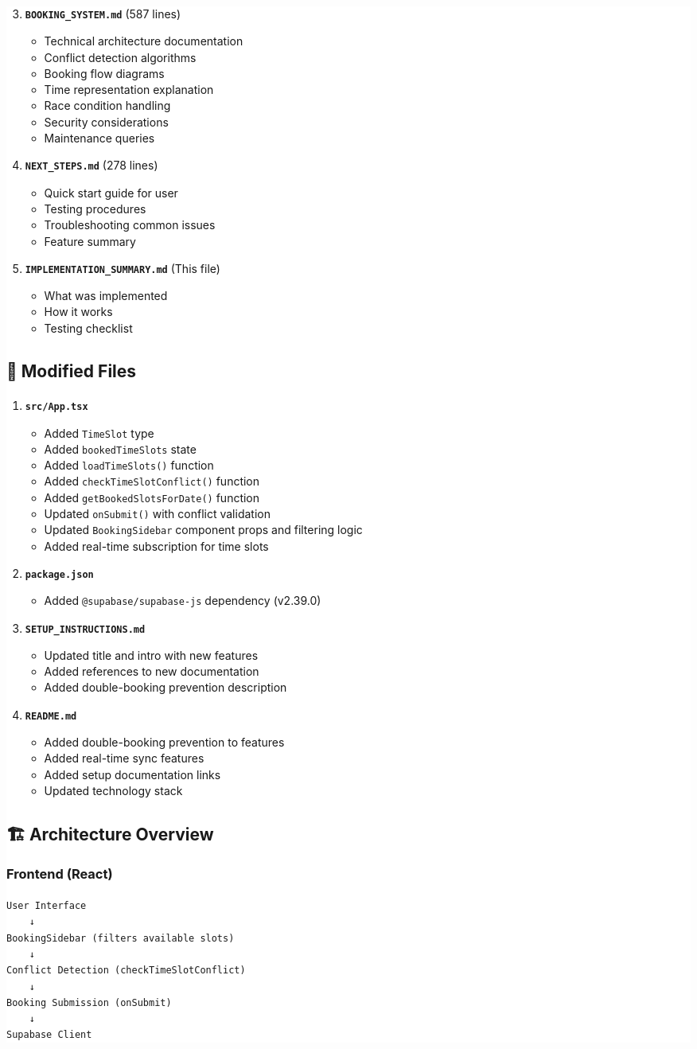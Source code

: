 3. **`BOOKING_SYSTEM.md`** (587 lines)
   - Technical architecture documentation
   - Conflict detection algorithms
   - Booking flow diagrams
   - Time representation explanation
   - Race condition handling
   - Security considerations
   - Maintenance queries

4. **`NEXT_STEPS.md`** (278 lines)
   - Quick start guide for user
   - Testing procedures
   - Troubleshooting common issues
   - Feature summary

5. **`IMPLEMENTATION_SUMMARY.md`** (This file)
   - What was implemented
   - How it works
   - Testing checklist

## 🔧 Modified Files

1. **`src/App.tsx`**
   - Added `TimeSlot` type
   - Added `bookedTimeSlots` state
   - Added `loadTimeSlots()` function
   - Added `checkTimeSlotConflict()` function
   - Added `getBookedSlotsForDate()` function
   - Updated `onSubmit()` with conflict validation
   - Updated `BookingSidebar` component props and filtering logic
   - Added real-time subscription for time slots

2. **`package.json`**
   - Added `@supabase/supabase-js` dependency (v2.39.0)

3. **`SETUP_INSTRUCTIONS.md`**
   - Updated title and intro with new features
   - Added references to new documentation
   - Added double-booking prevention description

4. **`README.md`**
   - Added double-booking prevention to features
   - Added real-time sync features
   - Added setup documentation links
   - Updated technology stack

## 🏗️ Architecture Overview

### Frontend (React)
```
User Interface
    ↓
BookingSidebar (filters available slots)
    ↓
Conflict Detection (checkTimeSlotConflict)
    ↓
Booking Submission (onSubmit)
    ↓
Supabase Client
```
